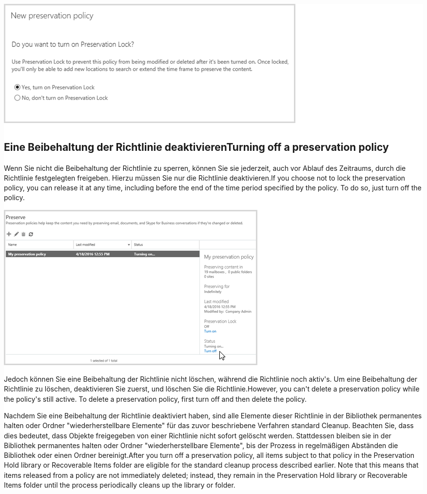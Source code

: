 ![Option zum Aktivieren der Aufbewahrungssperre](media/cf9cc070-ddfb-469c-a47e-f88005a82fe4.png)
  
## <a name="turning-off-a-preservation-policy"></a><span data-ttu-id="fe249-216">Eine Beibehaltung der Richtlinie deaktivieren</span><span class="sxs-lookup"><span data-stu-id="fe249-216">Turning off a preservation policy</span></span>

<span data-ttu-id="fe249-p129">Wenn Sie nicht die Beibehaltung der Richtlinie zu sperren, können Sie sie jederzeit, auch vor Ablauf des Zeitraums, durch die Richtlinie festgelegten freigeben. Hierzu müssen Sie nur die Richtlinie deaktivieren.</span><span class="sxs-lookup"><span data-stu-id="fe249-p129">If you choose not to lock the preservation policy, you can release it at any time, including before the end of the time period specified by the policy. To do so, just turn off the policy.</span></span>
  
![Option für eine Beibehaltung der Richtlinie auf der Seite Beibehaltung der Sicherheit deaktivieren &amp; Compliance Center](media/fdb44455-da01-4480-8fa6-0e3b29b1f535.png)
  
<span data-ttu-id="fe249-p130">Jedoch können Sie eine Beibehaltung der Richtlinie nicht löschen, während die Richtlinie noch aktiv's. Um eine Beibehaltung der Richtlinie zu löschen, deaktivieren Sie zuerst, und löschen Sie die Richtlinie.</span><span class="sxs-lookup"><span data-stu-id="fe249-p130">However, you can't delete a preservation policy while the policy's still active. To delete a preservation policy, first turn off and then delete the policy.</span></span>
  
<span data-ttu-id="fe249-p131">Nachdem Sie eine Beibehaltung der Richtlinie deaktiviert haben, sind alle Elemente dieser Richtlinie in der Bibliothek permanentes halten oder Ordner "wiederherstellbare Elemente" für das zuvor beschriebene Verfahren standard Cleanup. Beachten Sie, dass dies bedeutet, dass Objekte freigegeben von einer Richtlinie nicht sofort gelöscht werden. Stattdessen bleiben sie in der Bibliothek permanentes halten oder Ordner "wiederherstellbare Elemente", bis der Prozess in regelmäßigen Abständen die Bibliothek oder einen Ordner bereinigt.</span><span class="sxs-lookup"><span data-stu-id="fe249-p131">After you turn off a preservation policy, all items subject to that policy in the Preservation Hold library or Recoverable Items folder are eligible for the standard cleanup process described earlier. Note that this means that items released from a policy are not immediately deleted; instead, they remain in the Preservation Hold library or Recoverable Items folder until the process periodically cleans up the library or folder.</span></span>
  